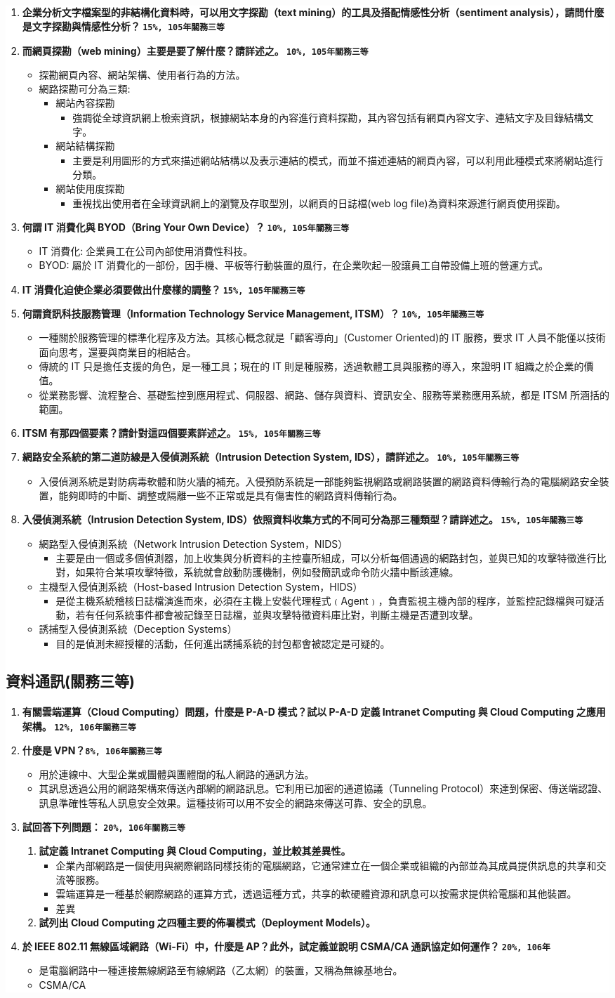 1. **企業分析文字檔案型的非結構化資料時，可以用文字探勘（text mining）的工具及搭配情感性分析（sentiment analysis），請問什麼是文字探勘與情感性分析？ ```15%, 105年關務三等```**

1. **而網頁探勘（web mining）主要是要了解什麼？請詳述之。 ```10%, 105年關務三等```**
	- 探勘網頁內容、網站架構、使用者行為的方法。
	- 網路探勘可分為三類:
		- 網站內容探勘
			- 強調從全球資訊網上檢索資訊，根據網站本身的內容進行資料探勘，其內容包括有網頁內容文字、連結文字及目錄結構文字。
		- 網站結構探勘
			- 主要是利用圖形的方式來描述網站結構以及表示連結的模式，而並不描述連結的網頁內容，可以利用此種模式來將網站進行分類。
		- 網站使用度探勘
			- 重視找出使用者在全球資訊網上的瀏覽及存取型別，以網頁的日誌檔(web log file)為資料來源進行網頁使用探勘。

1. **何謂 IT 消費化與 BYOD（Bring Your Own Device）？ ```10%, 105年關務三等```**
	- IT 消費化: 企業員工在公司內部使用消費性科技。
	- BYOD: 屬於 IT 消費化的一部份，因手機、平板等行動裝置的風行，在企業吹起一股讓員工自帶設備上班的營運方式。

1. **IT 消費化迫使企業必須要做出什麼樣的調整？ ```15%, 105年關務三等```**

1. **何謂資訊科技服務管理（Information  Technology Service Management, ITSM）？ ```10%, 105年關務三等```**
	- 一種關於服務管理的標準化程序及方法。其核心概念就是「顧客導向」(Customer Oriented)的 IT 服務，要求 IT 人員不能僅以技術面向思考，還要與商業目的相結合。
	- 傳統的 IT 只是擔任支援的角色，是一種工具；現在的 IT 則是種服務，透過軟體工具與服務的導入，來證明 IT 組織之於企業的價值。
	- 從業務影響、流程整合、基礎監控到應用程式、伺服器、網路、儲存與資料、資訊安全、服務等業務應用系統，都是 ITSM 所涵括的範圍。
1. **ITSM 有那四個要素？請針對這四個要素詳述之。 ```15%, 105年關務三等```**


1. **網路安全系統的第二道防線是入侵偵測系統（Intrusion Detection System, IDS），請詳述之。 ```10%, 105年關務三等```**
	- 入侵偵測系統是對防病毒軟體和防火牆的補充。入侵預防系統是一部能夠監視網路或網路裝置的網路資料傳輸行為的電腦網路安全裝置，能夠即時的中斷、調整或隔離一些不正常或是具有傷害性的網路資料傳輸行為。

1. **入侵偵測系統（Intrusion Detection System, IDS）依照資料收集方式的不同可分為那三種類型？請詳述之。 ```15%, 105年關務三等```**
	- 網路型入侵偵測系統（Network Intrusion Detection System，NIDS）
		- 主要是由一個或多個偵測器，加上收集與分析資料的主控臺所組成，可以分析每個通過的網路封包，並與已知的攻擊特徵進行比對，如果符合某項攻擊特徵，系統就會啟動防護機制，例如發簡訊或命令防火牆中斷該連線。
	- 主機型入侵偵測系統（Host-based Intrusion Detection System，HIDS）
		- 是從主機系統稽核日誌檔演進而來，必須在主機上安裝代理程式﹙Agent﹚，負責監視主機內部的程序，並監控記錄檔與可疑活動，若有任何系統事件都會被記錄至日誌檔，並與攻擊特徵資料庫比對，判斷主機是否遭到攻擊。
	- 誘捕型入侵偵測系統（Deception Systems）
		- 目的是偵測未經授權的活動，任何進出誘捕系統的封包都會被認定是可疑的。

## 資料通訊(關務三等)
1. **有關雲端運算（Cloud Computing）問題，什麼是 P-A-D 模式？試以 P-A-D 定義 Intranet Computing 與 Cloud Computing 之應用架構。 ```12%, 106年關務三等```**

1. **什麼是 VPN？```8%, 106年關務三等```**
	- 用於連線中、大型企業或團體與團體間的私人網路的通訊方法。
	- 其訊息透過公用的網路架構來傳送內部網的網路訊息。它利用已加密的通道協議（Tunneling Protocol）來達到保密、傳送端認證、訊息準確性等私人訊息安全效果。這種技術可以用不安全的網路來傳送可靠、安全的訊息。

1. **試回答下列問題： ```20%, 106年關務三等```**
	1. **試定義 Intranet Computing 與 Cloud Computing，並比較其差異性。**
		- 企業內部網路是一個使用與網際網路同樣技術的電腦網路，它通常建立在一個企業或組織的內部並為其成員提供訊息的共享和交流等服務。
		- 雲端運算是一種基於網際網路的運算方式，透過這種方式，共享的軟硬體資源和訊息可以按需求提供給電腦和其他裝置。
		- 差異
	1. **試列出 Cloud Computing 之四種主要的佈署模式（Deployment Models）。**

1. **於 IEEE 802.11 無線區域網路（Wi-Fi）中，什麼是 AP？此外，試定義並說明 CSMA/CA 通訊協定如何運作？ ```20%, 106年```**
	- 是電腦網路中一種連接無線網路至有線網路（乙太網）的裝置，又稱為無線基地台。
	- CSMA/CA
